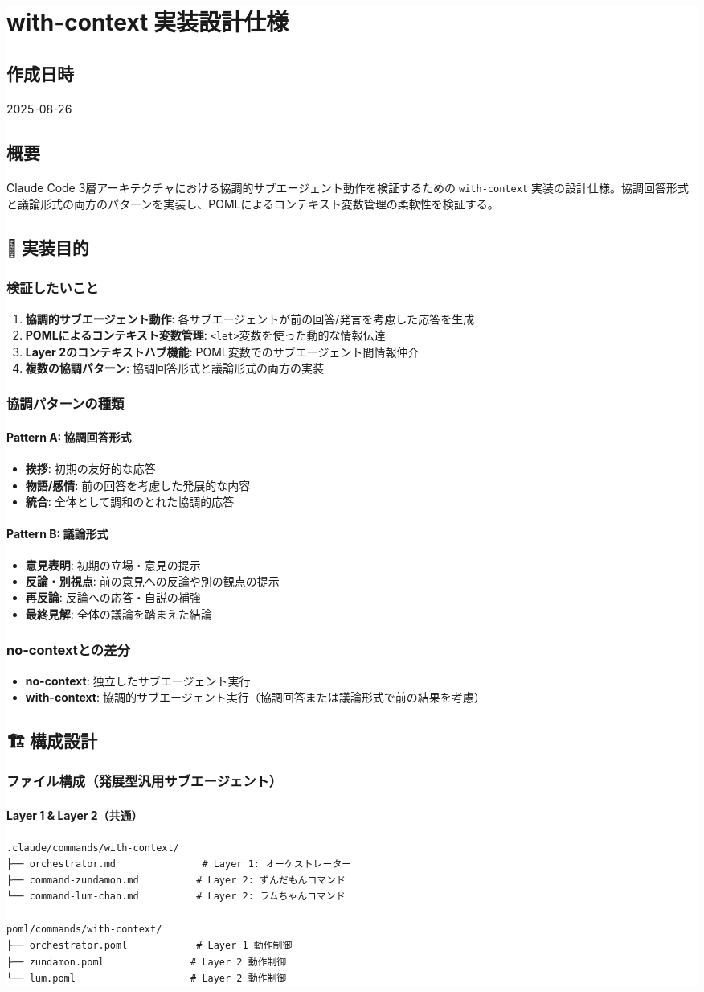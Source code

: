 # with-context 実装設計仕様

## 作成日時
2025-08-26

## 概要
Claude Code 3層アーキテクチャにおける協調的サブエージェント動作を検証するための `with-context` 実装の設計仕様。協調回答形式と議論形式の両方のパターンを実装し、POMLによるコンテキスト変数管理の柔軟性を検証する。

## 🎯 実装目的

### 検証したいこと
1. **協調的サブエージェント動作**: 各サブエージェントが前の回答/発言を考慮した応答を生成
2. **POMLによるコンテキスト変数管理**: `<let>`変数を使った動的な情報伝達
3. **Layer 2のコンテキストハブ機能**: POML変数でのサブエージェント間情報仲介
4. **複数の協調パターン**: 協調回答形式と議論形式の両方の実装

### 協調パターンの種類

#### Pattern A: 協調回答形式
- **挨拶**: 初期の友好的な応答
- **物語/感情**: 前の回答を考慮した発展的な内容
- **統合**: 全体として調和のとれた協調的応答

#### Pattern B: 議論形式  
- **意見表明**: 初期の立場・意見の提示
- **反論・別視点**: 前の意見への反論や別の観点の提示
- **再反論**: 反論への応答・自説の補強
- **最終見解**: 全体の議論を踏まえた結論

### no-contextとの差分
- **no-context**: 独立したサブエージェント実行
- **with-context**: 協調的サブエージェント実行（協調回答または議論形式で前の結果を考慮）

## 🏗️ 構成設計

### ファイル構成（発展型汎用サブエージェント）

#### Layer 1 & Layer 2（共通）
```
.claude/commands/with-context/
├── orchestrator.md               # Layer 1: オーケストレーター
├── command-zundamon.md          # Layer 2: ずんだもんコマンド
└── command-lum-chan.md          # Layer 2: ラムちゃんコマンド

poml/commands/with-context/
├── orchestrator.poml            # Layer 1 動作制御
├── zundamon.poml               # Layer 2 動作制御
└── lum.poml                    # Layer 2 動作制御
```

